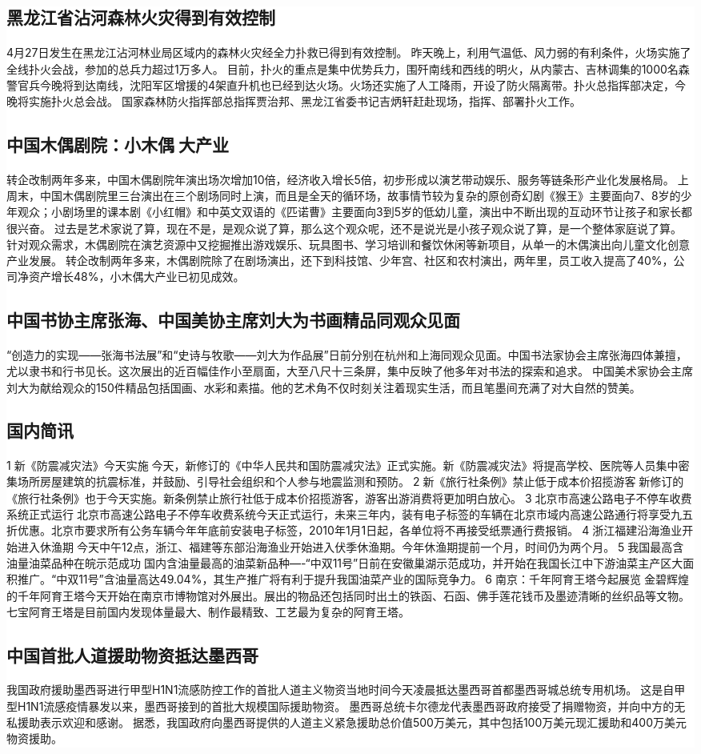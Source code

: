 
## 黑龙江省沾河森林火灾得到有效控制


4月27日发生在黑龙江沾河林业局区域内的森林火灾经全力扑救已得到有效控制。
昨天晚上，利用气温低、风力弱的有利条件，火场实施了全线扑火会战，参加的总兵力超过1万多人。
目前，扑火的重点是集中优势兵力，围歼南线和西线的明火，从内蒙古、吉林调集的1000名森警官兵今晚将到达南线，沈阳军区增援的4架直升机也已经到达火场。火场还实施了人工降雨，开设了防火隔离带。扑火总指挥部决定，今晚将实施扑火总会战。
国家森林防火指挥部总指挥贾治邦、黑龙江省委书记吉炳轩赶赴现场，指挥、部署扑火工作。


## 中国木偶剧院：小木偶 大产业


转企改制两年多来，中国木偶剧院年演出场次增加10倍，经济收入增长5倍，初步形成以演艺带动娱乐、服务等链条形产业化发展格局。
上周末，中国木偶剧院里三台演出在三个剧场同时上演，而且是全天的循环场，故事情节较为复杂的原创奇幻剧《猴王》主要面向7、8岁的少年观众；小剧场里的课本剧《小红帽》和中英文双语的《匹诺曹》主要面向3到5岁的低幼儿童，演出中不断出现的互动环节让孩子和家长都很兴奋。
过去是艺术家说了算，现在不是，是观众说了算，那么这个观众呢，还不是说光是小孩子观众说了算，是一个整体家庭说了算。
针对观众需求，木偶剧院在演艺资源中又挖掘推出游戏娱乐、玩具图书、学习培训和餐饮休闲等新项目，从单一的木偶演出向儿童文化创意产业发展。
转企改制两年多来，木偶剧院除了在剧场演出，还下到科技馆、少年宫、社区和农村演出，两年里，员工收入提高了40%，公司净资产增长48%，小木偶大产业已初见成效。


## 中国书协主席张海、中国美协主席刘大为书画精品同观众见面


“创造力的实现——张海书法展”和“史诗与牧歌——刘大为作品展”日前分别在杭州和上海同观众见面。中国书法家协会主席张海四体兼擅，尤以隶书和行书见长。这次展出的近百幅佳作小至扇面，大至八尺十三条屏，集中反映了他多年对书法的探索和追求。
中国美术家协会主席刘大为献给观众的150件精品包括国画、水彩和素描。他的艺术角不仅时刻关注着现实生活，而且笔墨间充满了对大自然的赞美。


## 国内简讯


1 新《防震减灾法》今天实施
今天，新修订的《中华人民共和国防震减灾法》正式实施。新《防震减灾法》将提高学校、医院等人员集中密集场所房屋建筑的抗震标准，并鼓励、引导社会组织和个人参与地震监测和预防。
2 新《旅行社条例》禁止低于成本价招揽游客
新修订的《旅行社条例》也于今天实施。新条例禁止旅行社低于成本价招揽游客，游客出游消费将更加明白放心。
3 北京市高速公路电子不停车收费系统正式运行
北京市高速公路电子不停车收费系统今天正式运行，未来三年内，装有电子标签的车辆在北京市域内高速公路通行将享受九五折优惠。北京市要求所有公务车辆今年年底前安装电子标签，2010年1月1日起，各单位将不再接受纸票通行费报销。
4 浙江福建沿海渔业开始进入休渔期
今天中午12点，浙江、福建等东部沿海渔业开始进入伏季休渔期。今年休渔期提前一个月，时间仍为两个月。
5 我国最高含油量油菜品种在皖示范成功
国内含油量最高的油菜新品种—-“中双11号”日前在安徽巢湖示范成功，并开始在我国长江中下游油菜主产区大面积推广。“中双11号”含油量高达49.04%，其生产推广将有利于提升我国油菜产业的国际竞争力。
6 南京：千年阿育王塔今起展览
金碧辉煌的千年阿育王塔今天开始在南京市博物馆对外展出。展出的物品还包括同时出土的铁函、石函、佛手莲花钱币及墨迹清晰的丝织品等文物。七宝阿育王塔是目前国内发现体量最大、制作最精致、工艺最为复杂的阿育王塔。


## 中国首批人道援助物资抵达墨西哥


我国政府援助墨西哥进行甲型H1N1流感防控工作的首批人道主义物资当地时间今天凌晨抵达墨西哥首都墨西哥城总统专用机场。
这是自甲型H1N1流感疫情暴发以来，墨西哥接到的首批大规模国际援助物资。
墨西哥总统卡尔德龙代表墨西哥政府接受了捐赠物资，并向中方的无私援助表示欢迎和感谢。
据悉，我国政府向墨西哥提供的人道主义紧急援助总价值500万美元，其中包括100万美元现汇援助和400万美元物资援助。
